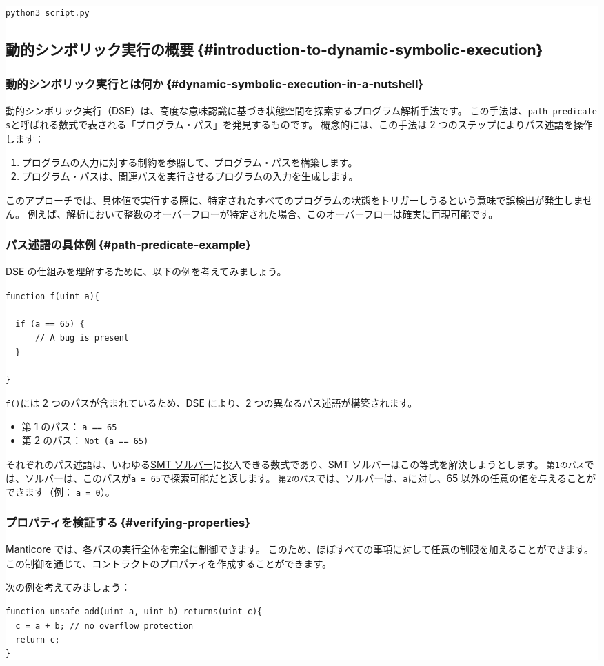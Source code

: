 ```bash
python3 script.py
```

## 動的シンボリック実行の概要 \{#introduction-to-dynamic-symbolic-execution}

### 動的シンボリック実行とは何か \{#dynamic-symbolic-execution-in-a-nutshell}

動的シンボリック実行（DSE）は、高度な意味認識に基づき状態空間を探索するプログラム解析手法です。 この手法は、`path predicates`と呼ばれる数式で表される「プログラム・パス」を発見するものです。 概念的には、この手法は 2 つのステップによりパス述語を操作します：

1. プログラムの入力に対する制約を参照して、プログラム・パスを構築します。
2. プログラム・パスは、関連パスを実行させるプログラムの入力を生成します。

このアプローチでは、具体値で実行する際に、特定されたすべてのプログラムの状態をトリガーしうるという意味で誤検出が発生しません。 例えば、解析において整数のオーバーフローが特定された場合、このオーバーフローは確実に再現可能です。

### パス述語の具体例 \{#path-predicate-example}

DSE の仕組みを理解するために、以下の例を考えてみましょう。

```solidity
function f(uint a){

  if (a == 65) {
      // A bug is present
  }

}
```

`f()`には 2 つのパスが含まれているため、DSE により、2 つの異なるパス述語が構築されます。

- 第 1 のパス： `a == 65`
- 第 2 のパス： `Not (a == 65)`

それぞれのパス述語は、いわゆる[SMT ソルバー](https://wikipedia.org/wiki/Satisfiability_modulo_theories)に投入できる数式であり、SMT ソルバーはこの等式を解決しようとします。 `第1のパス`では、ソルバーは、このパスが`a = 65`で探索可能だと返します。 `第2のパス`では、ソルバーは、`a`に対し、65 以外の任意の値を与えることができます（例： `a = 0`）。

### プロパティを検証する \{#verifying-properties}

Manticore では、各パスの実行全体を完全に制御できます。 このため、ほぼすべての事項に対して任意の制限を加えることができます。 この制御を通じて、コントラクトのプロパティを作成することができます。

次の例を考えてみましょう：

```solidity
function unsafe_add(uint a, uint b) returns(uint c){
  c = a + b; // no overflow protection
  return c;
}
```
